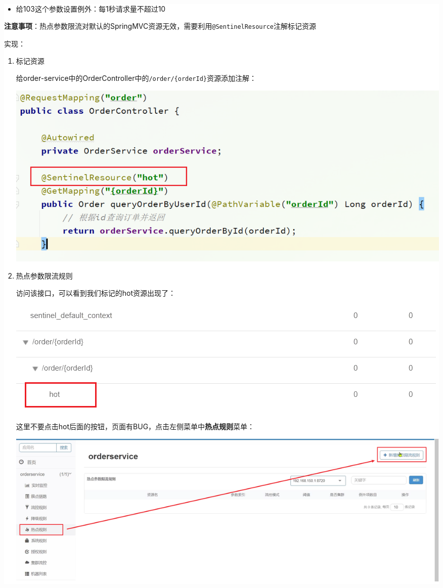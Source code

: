 - 给103这个参数设置例外：每1秒请求量不超过10


**注意事项**：热点参数限流对默认的SpringMVC资源无效，需要利用`@SentinelResource`注解标记资源

实现：

1. 标记资源

   给order-service中的OrderController中的`/order/{orderId}`资源添加注解：

   ![image-20210716120033572](..\图片\4-08【微服务保护、sentinel】/image-20210716120033572.png)

   

2. 热点参数限流规则

   访问该接口，可以看到我们标记的hot资源出现了：

   ![image-20210716120208509](..\图片\4-08【微服务保护、sentinel】/image-20210716120208509.png)

   这里不要点击hot后面的按钮，页面有BUG，点击左侧菜单中**热点规则**菜单：

   ![image-20210716120319009](..\图片\4-08【微服务保护、sentinel】/image-20210716120319009.png)
